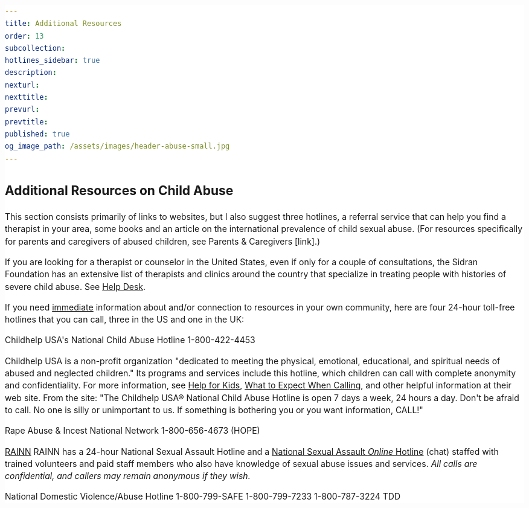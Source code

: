 ```yaml
---
title: Additional Resources
order: 13
subcollection:
hotlines_sidebar: true
description:
nexturl:
nexttitle:
prevurl:
prevtitle:
published: true
og_image_path: /assets/images/header-abuse-small.jpg
---
```


## Additional Resources on Child Abuse

This section consists primarily of links to websites, but I also suggest three hotlines, a referral service that can help you find a therapist in your area, some books and an article on the international prevalence of child sexual abuse. (For resources specifically for parents and caregivers of abused children, see Parents & Caregivers [link].)

If you are looking for a therapist or counselor in the United States, even if only for a couple of consultations, the Sidran Foundation has an extensive list of therapists and clinics around the country that specialize in treating people with histories of severe child abuse. See [Help Desk](https://www.sidran.org/help-desk/).

If you need <u>immediate</u> information about and/or connection to resources in your own community, here are four 24-hour toll-free hotlines that you can call, three in the US and one in the UK:

<span class="help">Childhelp USA's National Child Abuse Hotline</span>
1-800-422-4453

Childhelp USA is a non-profit organization "dedicated to meeting the physical, emotional, educational, and spiritual needs of abused and neglected children." Its programs and services include this hotline, which children can call with complete anonymity and confidentiality. For more information, see [Help for Kids](http://www.childhelp.org/pages/help-for-kids), [What to Expect When Calling](http://www.childhelp.org/pages/what-to-expect), and other helpful information at their web site. From the site: "The Childhelp USA® National Child Abuse Hotline is open 7 days a week, 24 hours a day. Don't be afraid to call. No one is silly or unimportant to us. If something is bothering you or you want information, CALL!"

<span class="help">Rape Abuse & Incest National Network</span>
1-800-656-4673 (HOPE)

[RAINN](http://www.rainn.org/) RAINN has a 24-hour National Sexual Assault Hotline and a [National Sexual Assault _Online_ Hotline](http://www.rainn.org/get-help/national-sexual-assault-online-hotline) (chat) staffed with trained volunteers and paid staff members who also have knowledge of sexual abuse issues and services. _All calls are confidential, and callers may remain anonymous if they wish._

<span class="help">National Domestic Violence/Abuse Hotline</span>
1-800-799-SAFE
1-800-799-7233 1-800-787-3224 TDD
